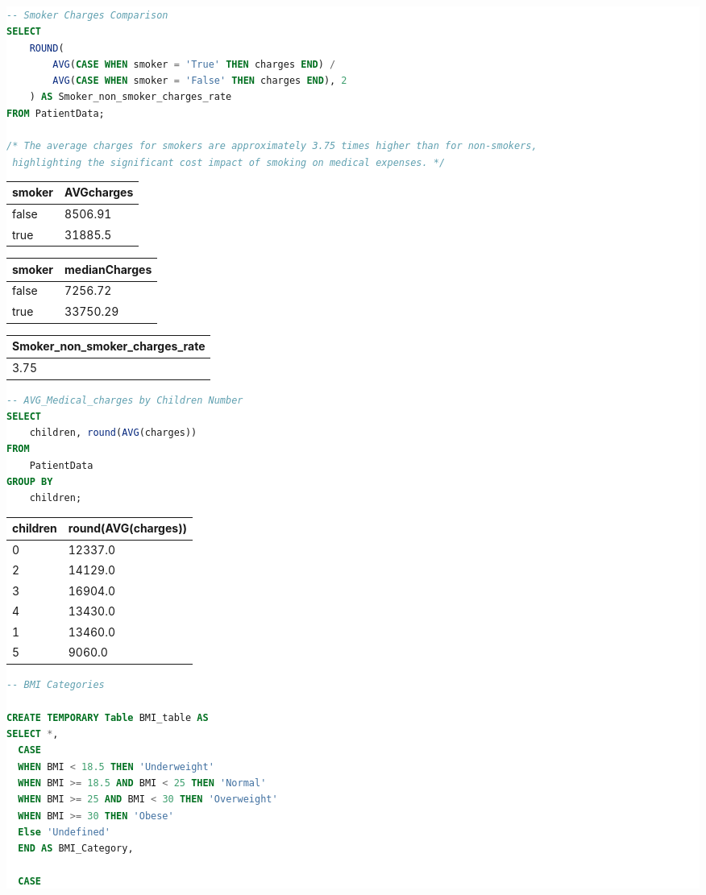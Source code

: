```sql 
-- Smoker Charges Comparison
SELECT
    ROUND(
        AVG(CASE WHEN smoker = 'True' THEN charges END) / 
        AVG(CASE WHEN smoker = 'False' THEN charges END), 2
    ) AS Smoker_non_smoker_charges_rate
FROM PatientData;

/* The average charges for smokers are approximately 3.75 times higher than for non-smokers,
 highlighting the significant cost impact of smoking on medical expenses. */
```
| smoker | AVGcharges |
| ------ | ------- |
| false | 8506.91 |
| true | 31885.5 |

| smoker | medianCharges |
| ------ | ------------- |
| false | 7256.72 |
| true | 33750.29 |

| Smoker_non_smoker_charges_rate |
| ------------------------------ |
| 3.75 |

```sql 
-- AVG_Medical_charges by Children Number
SELECT 
	children, round(AVG(charges))
FROM
	PatientData
GROUP BY 
	children;
```

| children | round(AVG(charges)) |
| -------- | ------------------- |
| 0 | 12337.0 |
| 2 | 14129.0 |
| 3 | 16904.0 |
| 4 | 13430.0 |
| 1 | 13460.0 |
| 5 | 9060.0 |

```sql
-- BMI Categories

CREATE TEMPORARY Table BMI_table AS
SELECT *,
  CASE 
  WHEN BMI < 18.5 THEN 'Underweight'
  WHEN BMI >= 18.5 AND BMI < 25 THEN 'Normal'
  WHEN BMI >= 25 AND BMI < 30 THEN 'Overweight'
  WHEN BMI >= 30 THEN 'Obese'
  Else 'Undefined'
  END AS BMI_Category,

  CASE 
```